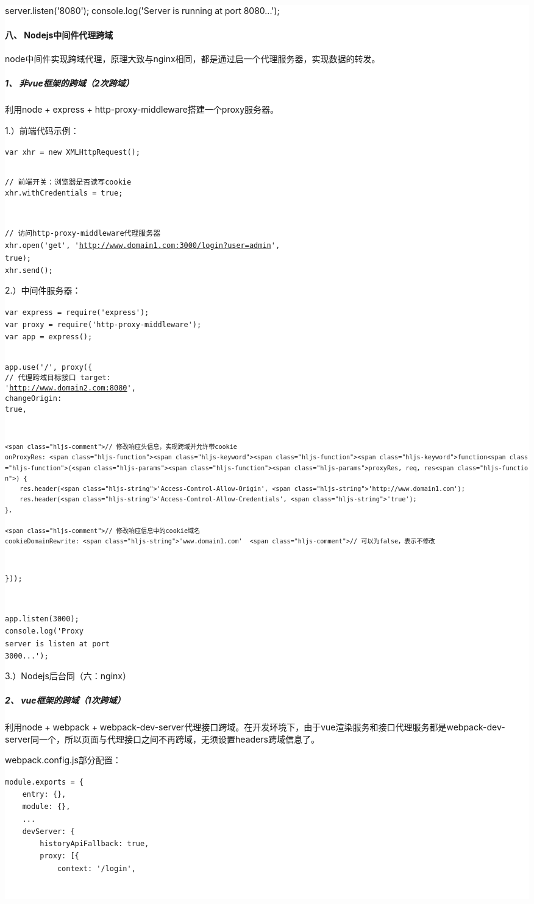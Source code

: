 server.listen(<span class="hljs-string">'8080');
<span class="hljs-built_in">console.log(<span class="hljs-string">'Server is running at port 8080...');</span></span></span></span></span></span></span></span></span></span></span></span></span></span></span></span></span></span></span></span></span></span></span></span></span></span></span></span></code></pre>
<h4>八、 Nodejs中间件代理跨域</h4>
<p>node中间件实现跨域代理，原理大致与nginx相同，都是通过启一个代理服务器，实现数据的转发。</p>
<h5>1、 非vue框架的跨域（2次跨域）</h5>
<p>利用node + express + http-proxy-middleware搭建一个proxy服务器。</p>
<p>1.）前端代码示例：</p>
<pre><code class="js hljs javascript"><span class="hljs-keyword">var xhr = <span class="hljs-keyword">new XMLHttpRequest();

<span class="hljs-comment">// 前端开关：浏览器是否读写cookie
xhr.withCredentials = <span class="hljs-literal">true;

<span class="hljs-comment">// 访问http-proxy-middleware代理服务器
xhr.open(<span class="hljs-string">'get', <span class="hljs-string">'http://www.domain1.com:3000/login?user=admin', <span class="hljs-literal">true);
xhr.send();</span></span></span></span></span></span></span></span></code></pre>
<p>2.）中间件服务器：</p>
<pre><code class="js hljs javascript"><span class="hljs-keyword">var express = <span class="hljs-built_in">require(<span class="hljs-string">'express');
<span class="hljs-keyword">var proxy = <span class="hljs-built_in">require(<span class="hljs-string">'http-proxy-middleware');
<span class="hljs-keyword">var app = express();

app.use(<span class="hljs-string">'/', proxy({
    <span class="hljs-comment">// 代理跨域目标接口
    target: <span class="hljs-string">'http://www.domain2.com:8080',
    <span class="hljs-attr">changeOrigin: <span class="hljs-literal">true,

    <span class="hljs-comment">// 修改响应头信息，实现跨域并允许带cookie
    onProxyRes: <span class="hljs-function"><span class="hljs-keyword"><span class="hljs-function"><span class="hljs-keyword">function<span class="hljs-function">(<span class="hljs-params"><span class="hljs-function"><span class="hljs-params">proxyRes, req, res<span class="hljs-function">) {
        res.header(<span class="hljs-string">'Access-Control-Allow-Origin', <span class="hljs-string">'http://www.domain1.com');
        res.header(<span class="hljs-string">'Access-Control-Allow-Credentials', <span class="hljs-string">'true');
    },

    <span class="hljs-comment">// 修改响应信息中的cookie域名
    cookieDomainRewrite: <span class="hljs-string">'www.domain1.com'  <span class="hljs-comment">// 可以为false，表示不修改
}));

app.listen(<span class="hljs-number">3000);
<span class="hljs-built_in">console.log(<span class="hljs-string">'Proxy server is listen at port 3000...');</span></span></span></span></span></span></span></span></span></span></span></span></span></span></span></span></span></span></span></span></span></span></span></span></span></span></span></span></span></span></span></span></code></pre>
<p>3.）Nodejs后台同（六：nginx）</p>
<h5>2、 vue框架的跨域（1次跨域）</h5>
<p>利用node + webpack + webpack-dev-server代理接口跨域。在开发环境下，由于vue渲染服务和接口代理服务都是webpack-dev-server同一个，所以页面与代理接口之间不再跨域，无须设置headers跨域信息了。</p>
<p>webpack.config.js部分配置：</p>
<pre><code class="js hljs javascript"><span class="hljs-built_in">module.exports = {
    <span class="hljs-attr">entry: {},
    <span class="hljs-attr"><span class="hljs-built_in">module: {},
    ...
    devServer: {
        <span class="hljs-attr">historyApiFallback: <span class="hljs-literal">true,
        <span class="hljs-attr">proxy: [{
            <span class="hljs-attr">context: <span class="hljs-string">'/login',